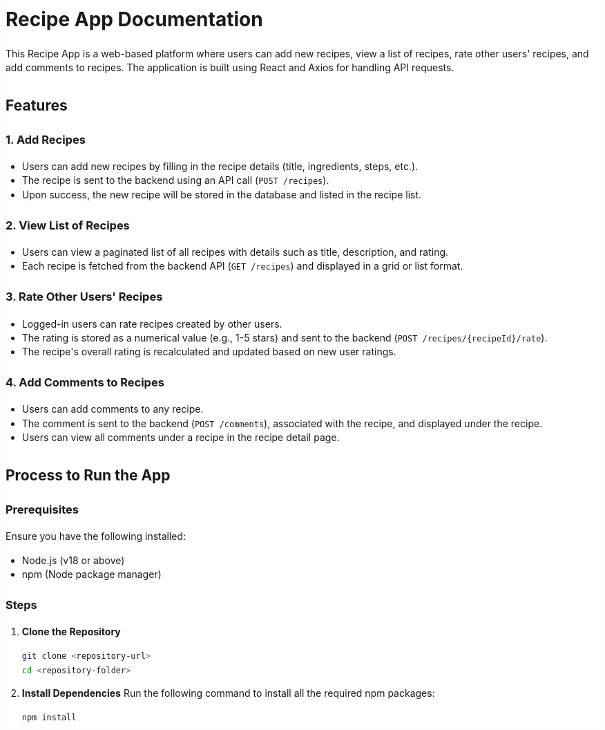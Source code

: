 
# Recipe App Documentation

This Recipe App is a web-based platform where users can add new recipes, view a list of recipes, rate other users' recipes, and add comments to recipes. The application is built using React and Axios for handling API requests.

## Features

### 1. **Add Recipes**
   - Users can add new recipes by filling in the recipe details (title, ingredients, steps, etc.).
   - The recipe is sent to the backend using an API call (`POST /recipes`).
   - Upon success, the new recipe will be stored in the database and listed in the recipe list.

### 2. **View List of Recipes**
   - Users can view a paginated list of all recipes with details such as title, description, and rating.
   - Each recipe is fetched from the backend API (`GET /recipes`) and displayed in a grid or list format.

### 3. **Rate Other Users' Recipes**
   - Logged-in users can rate recipes created by other users.
   - The rating is stored as a numerical value (e.g., 1-5 stars) and sent to the backend (`POST /recipes/{recipeId}/rate`).
   - The recipe's overall rating is recalculated and updated based on new user ratings.

### 4. **Add Comments to Recipes**
   - Users can add comments to any recipe.
   - The comment is sent to the backend (`POST /comments`), associated with the recipe, and displayed under the recipe.
   - Users can view all comments under a recipe in the recipe detail page.

## Process to Run the App

### Prerequisites
Ensure you have the following installed:
- Node.js (v18 or above)
- npm (Node package manager)

### Steps

1. **Clone the Repository**
   ```bash
   git clone <repository-url>
   cd <repository-folder>
   ```

2. **Install Dependencies**
   Run the following command to install all the required npm packages:
   ```bash
   npm install
   ```
